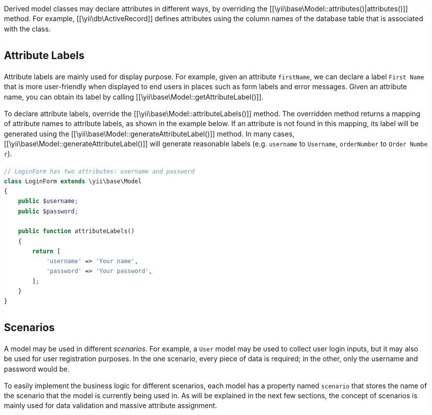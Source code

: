 Derived model classes may declare attributes in different ways, by overriding the [[\yii\base\Model::attributes()|attributes()]]
method. For example, [[\yii\db\ActiveRecord]] defines attributes using the column names of the database table
that is associated with the class.


Attribute Labels
----------------

Attribute labels are mainly used for display purpose. For example, given an attribute `firstName`, we can declare
a label `First Name` that is more user-friendly when displayed to end users in places such as form labels and 
error messages. Given an attribute name, you can obtain its label by calling [[\yii\base\Model::getAttributeLabel()]].

To declare attribute labels, override the [[\yii\base\Model::attributeLabels()]] method. The overridden method returns a mapping of attribute names to attribute labels, as shown in the example below. If an attribute is not found
in this mapping, its label will be generated using the [[\yii\base\Model::generateAttributeLabel()]] method. In many cases, [[\yii\base\Model::generateAttributeLabel()]] will generate reasonable labels (e.g. `username` to `Username`, `orderNumber` to `Order Number`).

```php
// LoginForm has two attributes: username and password
class LoginForm extends \yii\base\Model
{
	public $username;
	public $password;

	public function attributeLabels()
	{
		return [
			'username' => 'Your name',
			'password' => 'Your password',
		];
	}
}
```

Scenarios
---------

A model may be used in different *scenarios*. For example, a `User` model may be used to collect user login inputs,
but it may also be used for user registration purposes. In the one scenario, every piece of data is required; in the other, only the username and password would be. 

To easily implement the business logic for different scenarios, each model has a property named `scenario`
that stores the name of the scenario that the model is currently being used in. As will be explained in the next
few sections, the concept of scenarios is mainly used for data validation and massive attribute assignment.

